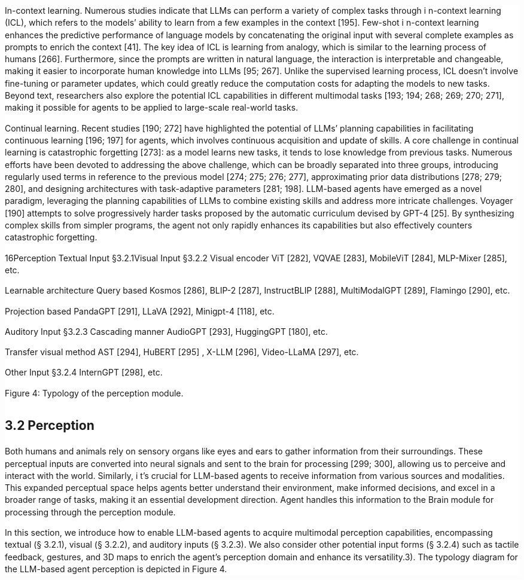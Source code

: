 In-context learning. Numerous studies indicate that LLMs can perform a variety of complex tasks through i n-context learning (ICL), which refers to the models’ ability to learn from a few examples in the context [195]. Few-shot i n-context learning enhances the predictive performance of language models by concatenating the original input with several complete examples as prompts to enrich the context [41]. The key idea of ICL is learning from analogy, which is similar to the learning process of humans [266]. Furthermore, since the prompts are written in natural language, the interaction is interpretable and changeable, making it easier to incorporate human knowledge into LLMs [95; 267]. Unlike the supervised learning process, ICL doesn’t involve fine-tuning or parameter updates, which could greatly reduce the computation costs for adapting the models to new tasks. Beyond text, researchers also explore the potential ICL capabilities in different multimodal tasks [193; 194; 268; 269; 270; 271], making it possible for agents to be applied to large-scale real-world tasks.

Continual learning. Recent studies [190; 272] have highlighted the potential of LLMs’ planning capabilities in facilitating continuous learning [196; 197] for agents, which involves continuous acquisition and update of skills. A core challenge in continual learning is catastrophic forgetting [273]: as a model learns new tasks, it tends to lose knowledge from previous tasks. Numerous efforts have been devoted to addressing the above challenge, which can be broadly separated into three groups, introducing regularly used terms in reference to the previous model [274; 275; 276; 277], approximating prior data distributions [278; 279; 280], and designing architectures with task-adaptive parameters [281; 198]. LLM-based agents have emerged as a novel paradigm, leveraging the planning capabilities of LLMs to combine existing skills and address more intricate challenges. Voyager [190] attempts to solve progressively harder tasks proposed by the automatic curriculum devised by GPT-4 [25]. By synthesizing complex skills from simpler programs, the agent not only rapidly enhances its capabilities but also effectively counters catastrophic forgetting.

16Perception Textual Input §3.2.1Visual Input §3.2.2 Visual encoder ViT [282], VQVAE [283], MobileViT [284], MLP-Mixer [285], etc.

Learnable architecture Query based Kosmos [286], BLIP-2 [287], InstructBLIP [288], MultiModalGPT [289], Flamingo [290], etc.

Projection based PandaGPT [291], LLaVA [292], Minigpt-4 [118], etc.

Auditory Input §3.2.3 Cascading manner AudioGPT [293], HuggingGPT [180], etc.

Transfer visual method AST [294], HuBERT [295] , X-LLM [296], Video-LLaMA [297], etc.

Other Input §3.2.4 InternGPT [298], etc.

Figure 4: Typology of the perception module.

## 3.2 Perception

Both humans and animals rely on sensory organs like eyes and ears to gather information from their surroundings. These perceptual inputs are converted into neural signals and sent to the brain for processing [299; 300], allowing us to perceive and interact with the world. Similarly, i t’s crucial for LLM-based agents to receive information from various sources and modalities. This expanded perceptual space helps agents better understand their environment, make informed decisions, and excel in a broader range of tasks, making it an essential development direction. Agent handles this information to the Brain module for processing through the perception module.

In this section, we introduce how to enable LLM-based agents to acquire multimodal perception capabilities, encompassing textual (§ 3.2.1), visual (§ 3.2.2), and auditory inputs (§ 3.2.3). We also consider other potential input forms (§ 3.2.4) such as tactile feedback, gestures, and 3D maps to enrich the agent’s perception domain and enhance its versatility.3). The typology diagram for the LLM-based agent perception is depicted in Figure 4.
